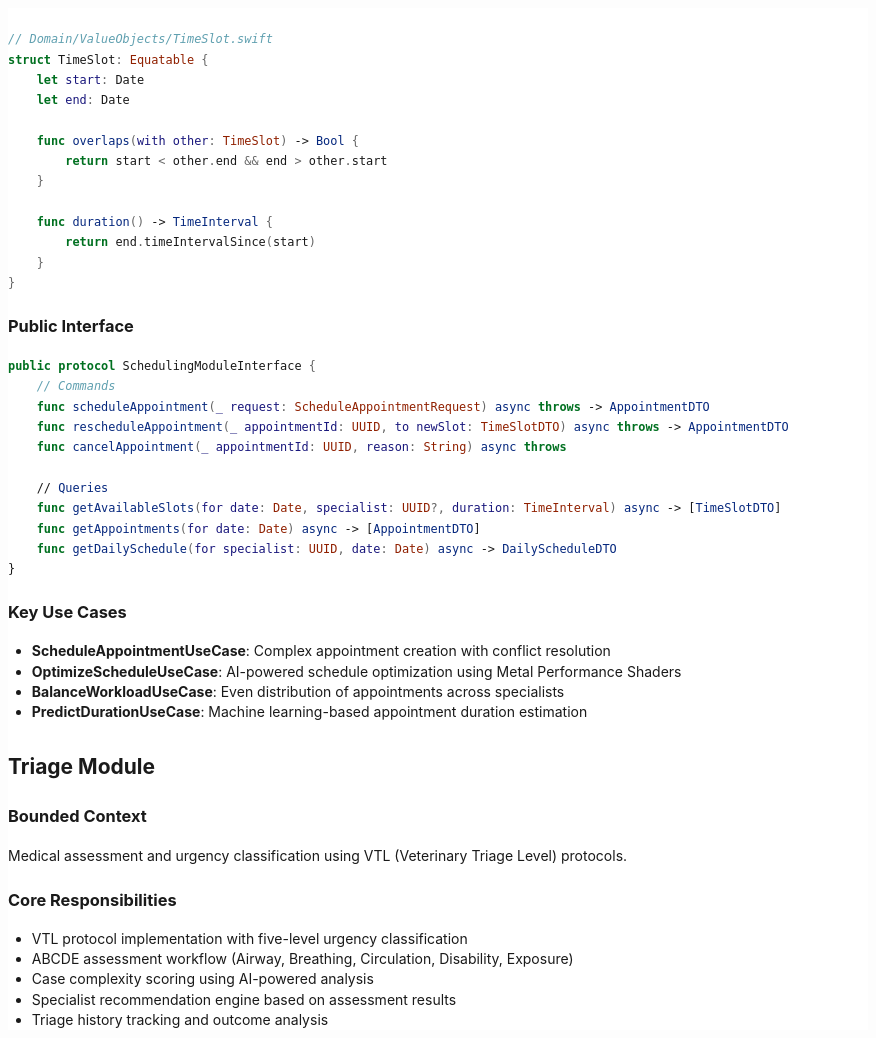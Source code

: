 ```swift

// Domain/ValueObjects/TimeSlot.swift
struct TimeSlot: Equatable {
    let start: Date
    let end: Date
    
    func overlaps(with other: TimeSlot) -> Bool {
        return start < other.end && end > other.start
    }
    
    func duration() -> TimeInterval {
        return end.timeIntervalSince(start)
    }
}
```

### Public Interface

```swift
public protocol SchedulingModuleInterface {
    // Commands
    func scheduleAppointment(_ request: ScheduleAppointmentRequest) async throws -> AppointmentDTO
    func rescheduleAppointment(_ appointmentId: UUID, to newSlot: TimeSlotDTO) async throws -> AppointmentDTO
    func cancelAppointment(_ appointmentId: UUID, reason: String) async throws
    
    // Queries
    func getAvailableSlots(for date: Date, specialist: UUID?, duration: TimeInterval) async -> [TimeSlotDTO]
    func getAppointments(for date: Date) async -> [AppointmentDTO]
    func getDailySchedule(for specialist: UUID, date: Date) async -> DailyScheduleDTO
}
```

### Key Use Cases
- **ScheduleAppointmentUseCase**: Complex appointment creation with conflict resolution
- **OptimizeScheduleUseCase**: AI-powered schedule optimization using Metal Performance Shaders
- **BalanceWorkloadUseCase**: Even distribution of appointments across specialists
- **PredictDurationUseCase**: Machine learning-based appointment duration estimation

## Triage Module

### Bounded Context
Medical assessment and urgency classification using VTL (Veterinary Triage Level) protocols.

### Core Responsibilities
- VTL protocol implementation with five-level urgency classification
- ABCDE assessment workflow (Airway, Breathing, Circulation, Disability, Exposure)
- Case complexity scoring using AI-powered analysis
- Specialist recommendation engine based on assessment results
- Triage history tracking and outcome analysis
